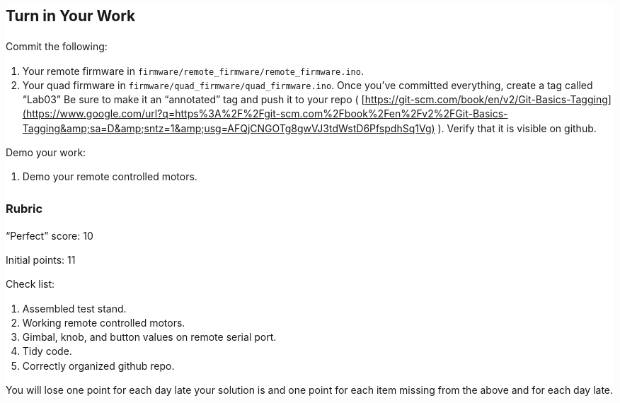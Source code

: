 ## Turn in Your Work
Commit the following:

1. Your remote firmware in `firmware/remote_firmware/remote_firmware.ino`.
2. Your quad firmware in `firmware/quad_firmware/quad_firmware.ino`.
Once you’ve committed everything, create a tag called “Lab03” Be sure to make it an “annotated” tag and push it to your repo ( [https://git-scm.com/book/en/v2/Git-Basics-Tagging](https://www.google.com/url?q=https%3A%2F%2Fgit-scm.com%2Fbook%2Fen%2Fv2%2FGit-Basics-Tagging&amp;sa=D&amp;sntz=1&amp;usg=AFQjCNGOTg8gwVJ3tdWstD6PfspdhSq1Vg) ). Verify that it is visible on github.

Demo your work:

1. Demo your remote controlled motors.

### Rubric
“Perfect” score: 10

Initial points: 11

Check list:

1. Assembled test stand.
2. Working remote controlled motors.
3. Gimbal, knob, and button values on remote serial port.
4. Tidy code.
6. Correctly organized github repo.

You will lose one point for each day late your solution is and one point for each item missing from the above and for each day late.